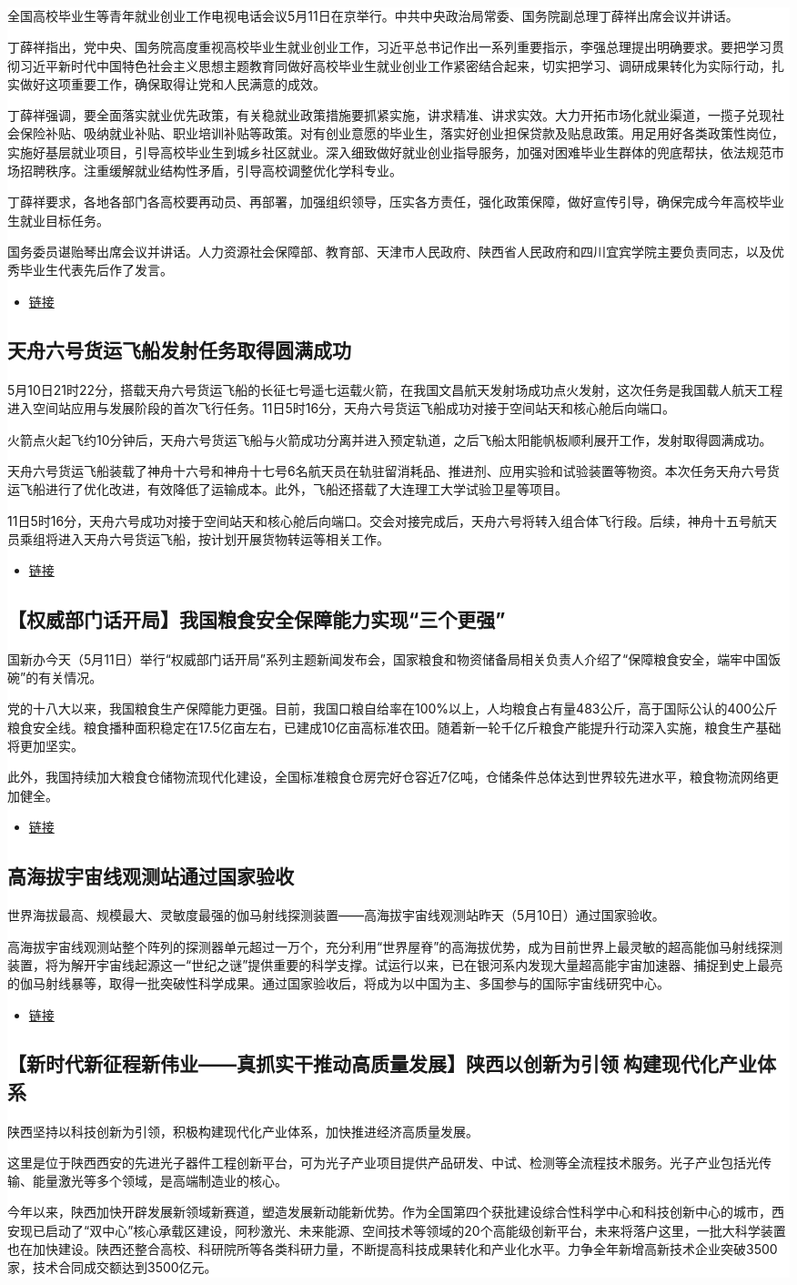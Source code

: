 全国高校毕业生等青年就业创业工作电视电话会议5月11日在京举行。中共中央政治局常委、国务院副总理丁薛祥出席会议并讲话。

丁薛祥指出，党中央、国务院高度重视高校毕业生就业创业工作，习近平总书记作出一系列重要指示，李强总理提出明确要求。要把学习贯彻习近平新时代中国特色社会主义思想主题教育同做好高校毕业生就业创业工作紧密结合起来，切实把学习、调研成果转化为实际行动，扎实做好这项重要工作，确保取得让党和人民满意的成效。

丁薛祥强调，要全面落实就业优先政策，有关稳就业政策措施要抓紧实施，讲求精准、讲求实效。大力开拓市场化就业渠道，一揽子兑现社会保险补贴、吸纳就业补贴、职业培训补贴等政策。对有创业意愿的毕业生，落实好创业担保贷款及贴息政策。用足用好各类政策性岗位，实施好基层就业项目，引导高校毕业生到城乡社区就业。深入细致做好就业创业指导服务，加强对困难毕业生群体的兜底帮扶，依法规范市场招聘秩序。注重缓解就业结构性矛盾，引导高校调整优化学科专业。

丁薛祥要求，各地各部门各高校要再动员、再部署，加强组织领导，压实各方责任，强化政策保障，做好宣传引导，确保完成今年高校毕业生就业目标任务。

国务委员谌贻琴出席会议并讲话。人力资源社会保障部、教育部、天津市人民政府、陕西省人民政府和四川宜宾学院主要负责同志，以及优秀毕业生代表先后作了发言。

- [链接](https://tv.cctv.com/2023/05/11/VIDEJ1Be73gbiJ4IEuuXvdpv230511.shtml)

## 天舟六号货运飞船发射任务取得圆满成功

5月10日21时22分，搭载天舟六号货运飞船的长征七号遥七运载火箭，在我国文昌航天发射场成功点火发射，这次任务是我国载人航天工程进入空间站应用与发展阶段的首次飞行任务。11日5时16分，天舟六号货运飞船成功对接于空间站天和核心舱后向端口。

火箭点火起飞约10分钟后，天舟六号货运飞船与火箭成功分离并进入预定轨道，之后飞船太阳能帆板顺利展开工作，发射取得圆满成功。

天舟六号货运飞船装载了神舟十六号和神舟十七号6名航天员在轨驻留消耗品、推进剂、应用实验和试验装置等物资。本次任务天舟六号货运飞船进行了优化改进，有效降低了运输成本。此外，飞船还搭载了大连理工大学试验卫星等项目。

11日5时16分，天舟六号成功对接于空间站天和核心舱后向端口。交会对接完成后，天舟六号将转入组合体飞行段。后续，神舟十五号航天员乘组将进入天舟六号货运飞船，按计划开展货物转运等相关工作。

- [链接](https://tv.cctv.com/2023/05/11/VIDEUAg4Na0kV3uDH5bCLgsf230511.shtml)

## 【权威部门话开局】我国粮食安全保障能力实现“三个更强”

国新办今天（5月11日）举行“权威部门话开局”系列主题新闻发布会，国家粮食和物资储备局相关负责人介绍了“保障粮食安全，端牢中国饭碗”的有关情况。

党的十八大以来，我国粮食生产保障能力更强。目前，我国口粮自给率在100%以上，人均粮食占有量483公斤，高于国际公认的400公斤粮食安全线。粮食播种面积稳定在17.5亿亩左右，已建成10亿亩高标准农田。随着新一轮千亿斤粮食产能提升行动深入实施，粮食生产基础将更加坚实。

此外，我国持续加大粮食仓储物流现代化建设，全国标准粮食仓房完好仓容近7亿吨，仓储条件总体达到世界较先进水平，粮食物流网络更加健全。

- [链接](https://tv.cctv.com/2023/05/11/VIDEPQE9dfIUcDxtP6no4vzP230511.shtml)

## 高海拔宇宙线观测站通过国家验收

世界海拔最高、规模最大、灵敏度最强的伽马射线探测装置——高海拔宇宙线观测站昨天（5月10日）通过国家验收。

高海拔宇宙线观测站整个阵列的探测器单元超过一万个，充分利用“世界屋脊”的高海拔优势，成为目前世界上最灵敏的超高能伽马射线探测装置，将为解开宇宙线起源这一“世纪之谜”提供重要的科学支撑。试运行以来，已在银河系内发现大量超高能宇宙加速器、捕捉到史上最亮的伽马射线暴等，取得一批突破性科学成果。通过国家验收后，将成为以中国为主、多国参与的国际宇宙线研究中心。

- [链接](https://tv.cctv.com/2023/05/11/VIDE47FuvK9U5ehyLwYdu1pc230511.shtml)

## 【新时代新征程新伟业——真抓实干推动高质量发展】陕西以创新为引领 构建现代化产业体系

陕西坚持以科技创新为引领，积极构建现代化产业体系，加快推进经济高质量发展。

这里是位于陕西西安的先进光子器件工程创新平台，可为光子产业项目提供产品研发、中试、检测等全流程技术服务。光子产业包括光传输、能量激光等多个领域，是高端制造业的核心。

今年以来，陕西加快开辟发展新领域新赛道，塑造发展新动能新优势。作为全国第四个获批建设综合性科学中心和科技创新中心的城市，西安现已启动了“双中心”核心承载区建设，阿秒激光、未来能源、空间技术等领域的20个高能级创新平台，未来将落户这里，一批大科学装置也在加快建设。陕西还整合高校、科研院所等各类科研力量，不断提高科技成果转化和产业化水平。力争全年新增高新技术企业突破3500家，技术合同成交额达到3500亿元。
